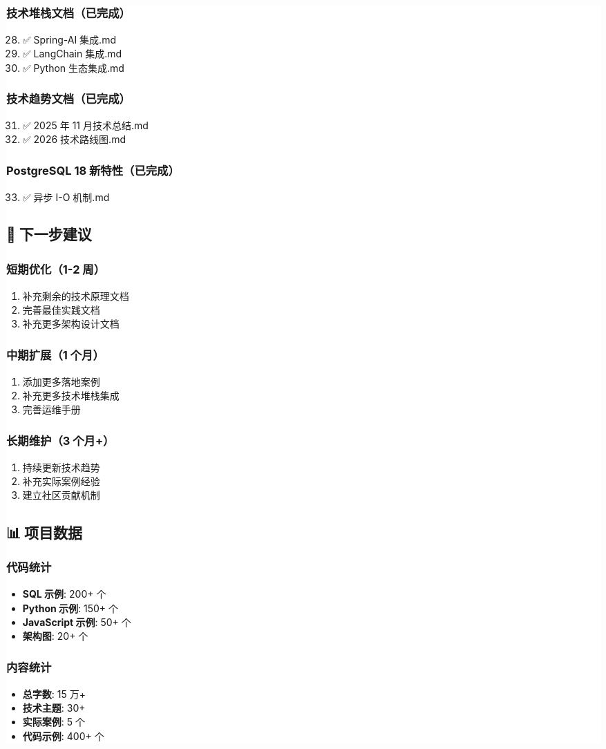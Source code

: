 ### 技术堆栈文档（已完成）

28. ✅ Spring-AI 集成.md
29. ✅ LangChain 集成.md
30. ✅ Python 生态集成.md

### 技术趋势文档（已完成）

31. ✅ 2025 年 11 月技术总结.md
32. ✅ 2026 技术路线图.md

### PostgreSQL 18 新特性（已完成）

33. ✅ 异步 I-O 机制.md

## 🎯 下一步建议

### 短期优化（1-2 周）

1. 补充剩余的技术原理文档
2. 完善最佳实践文档
3. 补充更多架构设计文档

### 中期扩展（1 个月）

1. 添加更多落地案例
2. 补充更多技术堆栈集成
3. 完善运维手册

### 长期维护（3 个月+）

1. 持续更新技术趋势
2. 补充实际案例经验
3. 建立社区贡献机制

## 📊 项目数据

### 代码统计

- **SQL 示例**: 200+ 个
- **Python 示例**: 150+ 个
- **JavaScript 示例**: 50+ 个
- **架构图**: 20+ 个

### 内容统计

- **总字数**: 15 万+
- **技术主题**: 30+
- **实际案例**: 5 个
- **代码示例**: 400+ 个

